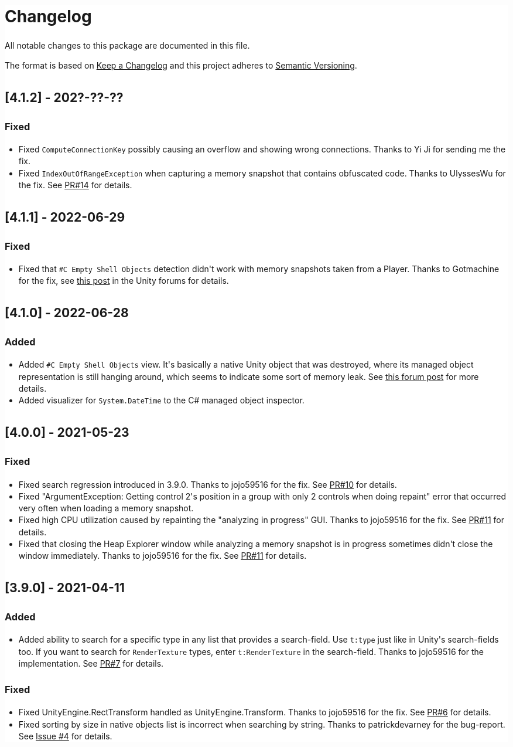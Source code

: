 # Changelog
All notable changes to this package are documented in this file.

The format is based on [Keep a Changelog](http://keepachangelog.com/en/1.0.0/)
and this project adheres to [Semantic Versioning](http://semver.org/spec/v2.0.0.html).

## [4.1.2] - 202?-??-??
### Fixed
 - Fixed ```ComputeConnectionKey``` possibly causing an overflow and showing wrong connections. Thanks to Yi Ji for sending me the fix.
 - Fixed ```IndexOutOfRangeException``` when capturing a memory snapshot that contains obfuscated code. Thanks to UlyssesWu for the fix. See [PR#14](https://github.com/pschraut/UnityHeapExplorer/pull/14) for details.
 
## [4.1.1] - 2022-06-29
### Fixed
 - Fixed that ```#C Empty Shell Objects``` detection didn't work with memory snapshots taken from a Player. Thanks to Gotmachine for the fix, see [this post](https://forum.unity.com/threads/heap-explorer-memory-profiler-debugger-and-analyzer-for-unity.527949/page-6#post-8240496) in the Unity forums for details.

## [4.1.0] - 2022-06-28
### Added
 - Added ```#C Empty Shell Objects``` view. It's basically a native Unity object that was destroyed, where its managed object representation is still hanging around, which seems to indicate some sort of memory leak. See [this forum post](https://forum.unity.com/threads/heap-explorer-memory-profiler-debugger-and-analyzer-for-unity.527949/page-5#post-5896832) for more details.
 - Added visualizer for ```System.DateTime``` to the C# managed object inspector.

## [4.0.0] - 2021-05-23
### Fixed
 - Fixed search regression introduced in 3.9.0. Thanks to jojo59516 for the fix. See [PR#10](https://github.com/pschraut/UnityHeapExplorer/pull/10) for details.
 - Fixed "ArgumentException: Getting control 2's position in a group with only 2 controls when doing repaint" error that occurred very often when loading a memory snapshot.
 - Fixed high CPU utilization caused by repainting the "analyzing in progress" GUI. Thanks to jojo59516 for the fix. See [PR#11](https://github.com/pschraut/UnityHeapExplorer/pull/11) for details.
 - Fixed that closing the Heap Explorer window while analyzing a memory snapshot is in progress sometimes didn't close the window immediately. Thanks to jojo59516 for the fix. See [PR#11](https://github.com/pschraut/UnityHeapExplorer/pull/11) for details.

## [3.9.0] - 2021-04-11
### Added
 - Added ability to search for a specific type in any list that provides a search-field. Use ```t:type``` just like in Unity's search-fields too. 
If you want to search for ```RenderTexture``` types, enter ```t:RenderTexture``` in the search-field.
Thanks to jojo59516 for the implementation. See [PR#7](https://github.com/pschraut/UnityHeapExplorer/pull/7) for details.
### Fixed
 - Fixed UnityEngine.RectTransform handled as UnityEngine.Transform. Thanks to jojo59516 for the fix. See [PR#6](https://github.com/pschraut/UnityHeapExplorer/pull/6) for details.
 - Fixed sorting by size in native objects list is incorrect when searching by string. Thanks to patrickdevarney for the bug-report. See [Issue #4](https://github.com/pschraut/UnityHeapExplorer/issues/4) for details.